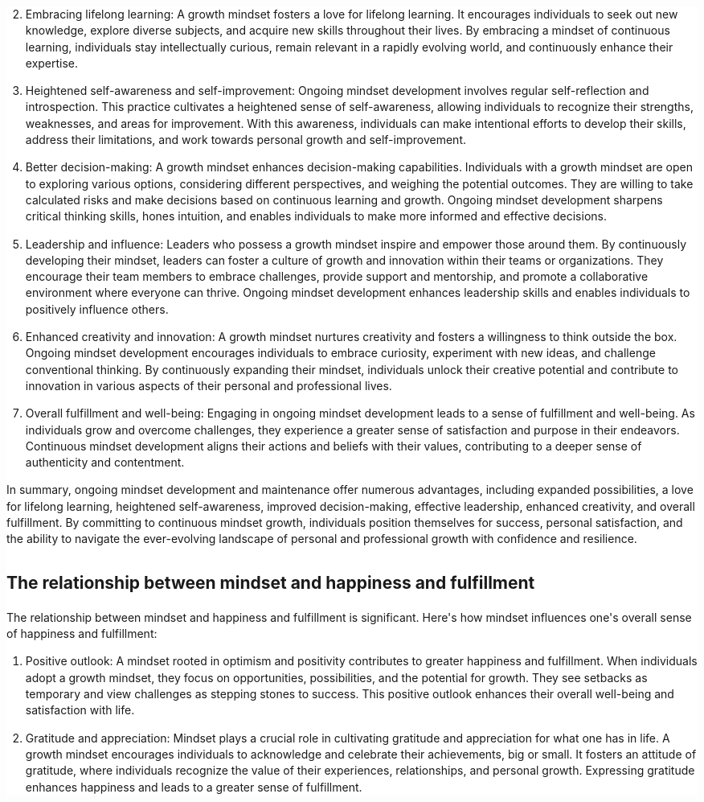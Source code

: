 2. Embracing lifelong learning: A growth mindset fosters a love for lifelong learning. It encourages individuals to seek out new knowledge, explore diverse subjects, and acquire new skills throughout their lives. By embracing a mindset of continuous learning, individuals stay intellectually curious, remain relevant in a rapidly evolving world, and continuously enhance their expertise.

3. Heightened self-awareness and self-improvement: Ongoing mindset development involves regular self-reflection and introspection. This practice cultivates a heightened sense of self-awareness, allowing individuals to recognize their strengths, weaknesses, and areas for improvement. With this awareness, individuals can make intentional efforts to develop their skills, address their limitations, and work towards personal growth and self-improvement.

4. Better decision-making: A growth mindset enhances decision-making capabilities. Individuals with a growth mindset are open to exploring various options, considering different perspectives, and weighing the potential outcomes. They are willing to take calculated risks and make decisions based on continuous learning and growth. Ongoing mindset development sharpens critical thinking skills, hones intuition, and enables individuals to make more informed and effective decisions.

5. Leadership and influence: Leaders who possess a growth mindset inspire and empower those around them. By continuously developing their mindset, leaders can foster a culture of growth and innovation within their teams or organizations. They encourage their team members to embrace challenges, provide support and mentorship, and promote a collaborative environment where everyone can thrive. Ongoing mindset development enhances leadership skills and enables individuals to positively influence others.

6. Enhanced creativity and innovation: A growth mindset nurtures creativity and fosters a willingness to think outside the box. Ongoing mindset development encourages individuals to embrace curiosity, experiment with new ideas, and challenge conventional thinking. By continuously expanding their mindset, individuals unlock their creative potential and contribute to innovation in various aspects of their personal and professional lives.

7. Overall fulfillment and well-being: Engaging in ongoing mindset development leads to a sense of fulfillment and well-being. As individuals grow and overcome challenges, they experience a greater sense of satisfaction and purpose in their endeavors. Continuous mindset development aligns their actions and beliefs with their values, contributing to a deeper sense of authenticity and contentment.

In summary, ongoing mindset development and maintenance offer numerous advantages, including expanded possibilities, a love for lifelong learning, heightened self-awareness, improved decision-making, effective leadership, enhanced creativity, and overall fulfillment. By committing to continuous mindset growth, individuals position themselves for success, personal satisfaction, and the ability to navigate the ever-evolving landscape of personal and professional growth with confidence and resilience.

## The relationship between mindset and happiness and fulfillment
The relationship between mindset and happiness and fulfillment is significant. Here's how mindset influences one's overall sense of happiness and fulfillment:

1. Positive outlook: A mindset rooted in optimism and positivity contributes to greater happiness and fulfillment. When individuals adopt a growth mindset, they focus on opportunities, possibilities, and the potential for growth. They see setbacks as temporary and view challenges as stepping stones to success. This positive outlook enhances their overall well-being and satisfaction with life.

2. Gratitude and appreciation: Mindset plays a crucial role in cultivating gratitude and appreciation for what one has in life. A growth mindset encourages individuals to acknowledge and celebrate their achievements, big or small. It fosters an attitude of gratitude, where individuals recognize the value of their experiences, relationships, and personal growth. Expressing gratitude enhances happiness and leads to a greater sense of fulfillment.
